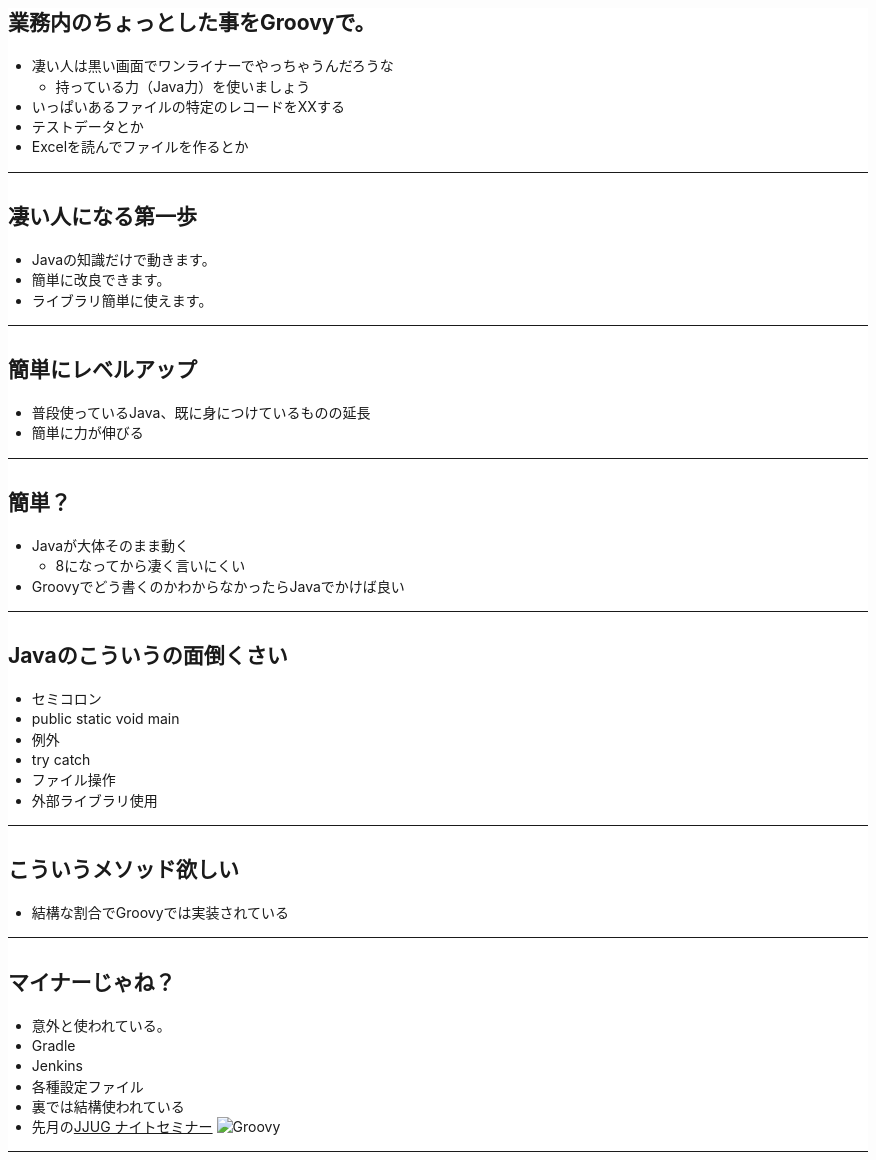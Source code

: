 ## 業務内のちょっとした事をGroovyで。
- 凄い人は黒い画面でワンライナーでやっちゃうんだろうな
  - 持っている力（Java力）を使いましょう
- いっぱいあるファイルの特定のレコードをXXする
- テストデータとか
- Excelを読んでファイルを作るとか

---

## 凄い人になる第一歩
- Javaの知識だけで動きます。
- 簡単に改良できます。
- ライブラリ簡単に使えます。

---

## 簡単にレベルアップ
- 普段使っているJava、既に身につけているものの延長
- 簡単に力が伸びる

---

## 簡単？
- Javaが大体そのまま動く
  - 8になってから凄く言いにくい
- Groovyでどう書くのかわからなかったらJavaでかけば良い

---

## Javaのこういうの面倒くさい
- セミコロン
- public static void main
- 例外
- try catch
- ファイル操作
- 外部ライブラリ使用

---

## こういうメソッド欲しい
- 結構な割合でGroovyでは実装されている

---

## マイナーじゃね？
- 意外と使われている。
- Gradle
- Jenkins
- 各種設定ファイル
- 裏では結構使われている
- 先月の[JJUG ナイトセミナー](https://jjug.doorkeeper.jp/events/63161)
![Groovy](https://image.slidesharecdn.com/mybatiswebapplication-170726111305/95/mybatis-web-application-27-638.jpg?cb=1501067651)

---
